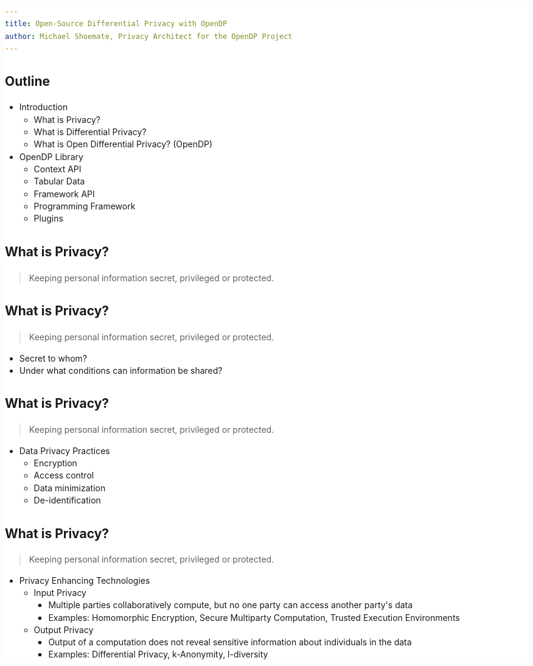 ```yaml
---
title: Open-Source Differential Privacy with OpenDP
author: Michael Shoemate, Privacy Architect for the OpenDP Project
---
```


## Outline

- Introduction
  - What is Privacy?
  - What is Differential Privacy?
  - What is Open Differential Privacy? (OpenDP)
- OpenDP Library
  - Context API
  - Tabular Data
  - Framework API
  - Programming Framework
  - Plugins

## What is Privacy?

> Keeping personal information secret, privileged or protected.

## What is Privacy?

> Keeping personal information secret, privileged or protected.

- Secret to whom?
- Under what conditions can information be shared?

## What is Privacy?

> Keeping personal information secret, privileged or protected.

- Data Privacy Practices
  - Encryption
  - Access control
  - Data minimization
  - De-identification

## What is Privacy?

> Keeping personal information secret, privileged or protected.

- Privacy Enhancing Technologies
  - Input Privacy
    - Multiple parties collaboratively compute, but no one party can access another party's data
    - Examples: Homomorphic Encryption, Secure Multiparty Computation, Trusted Execution Environments
  - Output Privacy
    - Output of a computation does not reveal sensitive information about individuals in the data
    - Examples: Differential Privacy, k-Anonymity, l-diversity
